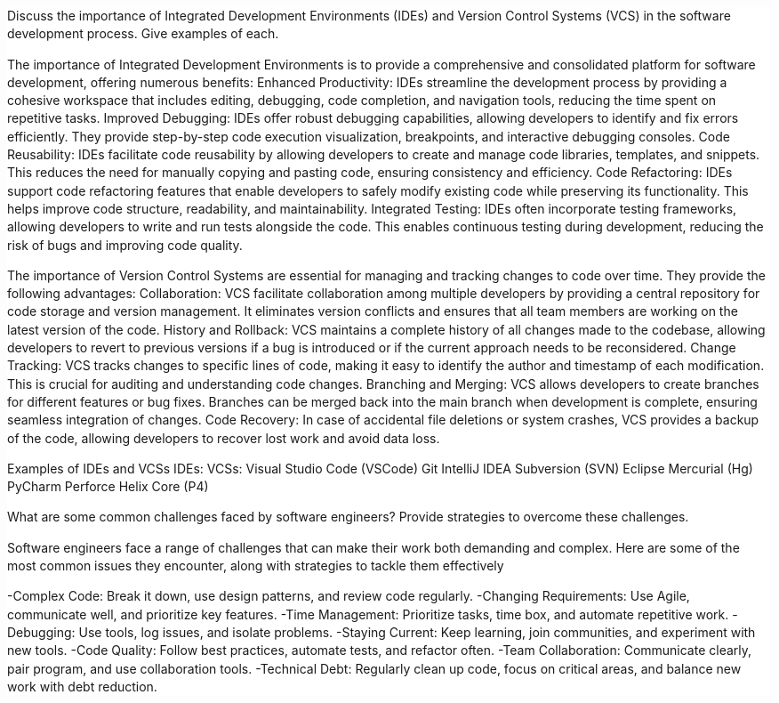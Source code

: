 
Discuss the importance of Integrated Development Environments (IDEs) and Version Control Systems (VCS) in the software development process. Give examples of each.

The importance of Integrated Development Environments is to provide a comprehensive and consolidated platform for software development, offering numerous benefits:
Enhanced Productivity: IDEs streamline the development process by providing a cohesive workspace that includes editing, debugging, code completion, and navigation tools, reducing the time spent on repetitive tasks.
Improved Debugging: IDEs offer robust debugging capabilities, allowing developers to identify and fix errors efficiently. They provide step-by-step code execution visualization, breakpoints, and interactive debugging consoles.
Code Reusability: IDEs facilitate code reusability by allowing developers to create and manage code libraries, templates, and snippets. This reduces the need for manually copying and pasting code, ensuring consistency and efficiency.
Code Refactoring: IDEs support code refactoring features that enable developers to safely modify existing code while preserving its functionality. This helps improve code structure, readability, and maintainability.
Integrated Testing: IDEs often incorporate testing frameworks, allowing developers to write and run tests alongside the code. This enables continuous testing during development, reducing the risk of bugs and improving code quality.

The importance of Version Control Systems are essential for managing and tracking changes to code over time. They provide the following advantages:
Collaboration: VCS facilitate collaboration among multiple developers by providing a central repository for code storage and version management. It eliminates version conflicts and ensures that all team members are working on the latest version of the code.
History and Rollback: VCS maintains a complete history of all changes made to the codebase, allowing developers to revert to previous versions if a bug is introduced or if the current approach needs to be reconsidered.
Change Tracking: VCS tracks changes to specific lines of code, making it easy to identify the author and timestamp of each modification. This is crucial for auditing and understanding code changes.
Branching and Merging: VCS allows developers to create branches for different features or bug fixes. Branches can be merged back into the main branch when development is complete, ensuring seamless integration of changes.
Code Recovery: In case of accidental file deletions or system crashes, VCS provides a backup of the code, allowing developers to recover lost work and avoid data loss.

Examples of IDEs and VCSs
IDEs:						                    VCSs:
Visual Studio Code (VSCode)			    Git
IntelliJ IDEA					              Subversion (SVN)
Eclipse						                  Mercurial (Hg)
PyCharm					                    Perforce Helix Core (P4)


What are some common challenges faced by software engineers? Provide strategies to overcome these challenges.

Software engineers face a range of challenges that can make their work both demanding and complex. Here are some of the most common issues they encounter, along with strategies to tackle them effectively

-Complex Code: Break it down, use design patterns, and review code regularly.
-Changing Requirements: Use Agile, communicate well, and prioritize key features.
-Time Management: Prioritize tasks, time box, and automate repetitive work.
-Debugging: Use tools, log issues, and isolate problems.
-Staying Current: Keep learning, join communities, and experiment with new tools.
-Code Quality: Follow best practices, automate tests, and refactor often.
-Team Collaboration: Communicate clearly, pair program, and use collaboration tools.
-Technical Debt: Regularly clean up code, focus on critical areas, and balance new work with debt reduction.
